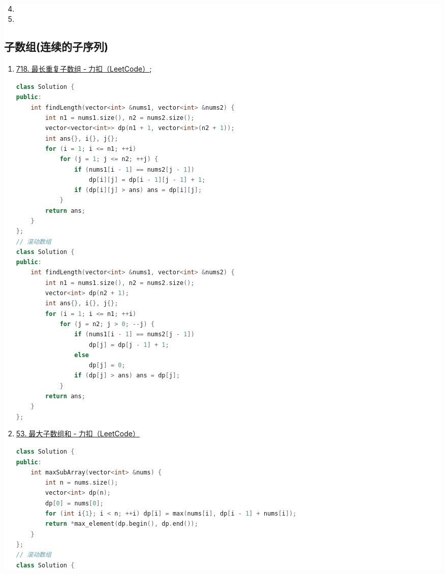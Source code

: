
     

4.   

5.   







## 子数组(连续的子序列)

1.   [718. 最长重复子数组 - 力扣（LeetCode）](https://leetcode.cn/problems/maximum-length-of-repeated-subarray/);

     ```cpp
     class Solution {
     public:
         int findLength(vector<int> &nums1, vector<int> &nums2) {
             int n1 = nums1.size(), n2 = nums2.size();
             vector<vector<int>> dp(n1 + 1, vector<int>(n2 + 1));
             int ans{}, i{}, j{};
             for (i = 1; i <= n1; ++i)
                 for (j = 1; j <= n2; ++j) {
                     if (nums1[i - 1] == nums2[j - 1])
                         dp[i][j] = dp[i - 1][j - 1] + 1;
                     if (dp[i][j] > ans) ans = dp[i][j];
                 }
             return ans;
         }
     };
     // 滚动数组
     class Solution {
     public:
         int findLength(vector<int> &nums1, vector<int> &nums2) {
             int n1 = nums1.size(), n2 = nums2.size();
             vector<int> dp(n2 + 1);
             int ans{}, i{}, j{};
             for (i = 1; i <= n1; ++i)
                 for (j = n2; j > 0; --j) {
                     if (nums1[i - 1] == nums2[j - 1])
                         dp[j] = dp[j - 1] + 1;
                     else
                         dp[j] = 0;
                     if (dp[j] > ans) ans = dp[j];
                 }
             return ans;
         }
     };
     ```

2.   [53. 最大子数组和 - 力扣（LeetCode）](https://leetcode.cn/problems/maximum-subarray/)

     ```cpp
     class Solution {
     public:
         int maxSubArray(vector<int> &nums) {
             int n = nums.size();
             vector<int> dp(n);
             dp[0] = nums[0];
             for (int i{1}; i < n; ++i) dp[i] = max(nums[i], dp[i - 1] + nums[i]);
             return *max_element(dp.begin(), dp.end());
         }
     };
     // 滚动数组
     class Solution {